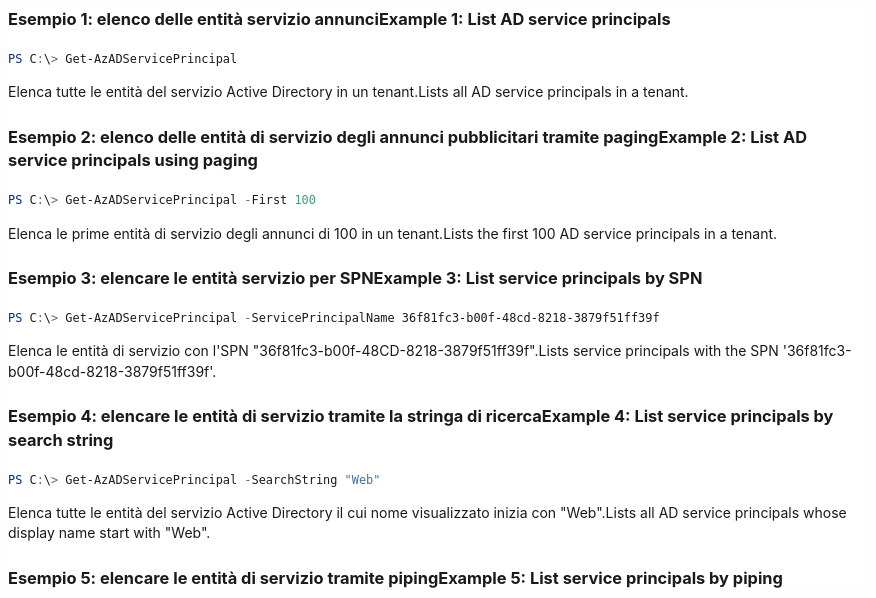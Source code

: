 ### <span data-ttu-id="53cad-115">Esempio 1: elenco delle entità servizio annunci</span><span class="sxs-lookup"><span data-stu-id="53cad-115">Example 1: List AD service principals</span></span>

```powershell
PS C:\> Get-AzADServicePrincipal
```

<span data-ttu-id="53cad-116">Elenca tutte le entità del servizio Active Directory in un tenant.</span><span class="sxs-lookup"><span data-stu-id="53cad-116">Lists all AD service principals in a tenant.</span></span>

### <span data-ttu-id="53cad-117">Esempio 2: elenco delle entità di servizio degli annunci pubblicitari tramite paging</span><span class="sxs-lookup"><span data-stu-id="53cad-117">Example 2: List AD service principals using paging</span></span>

```powershell
PS C:\> Get-AzADServicePrincipal -First 100
```

<span data-ttu-id="53cad-118">Elenca le prime entità di servizio degli annunci di 100 in un tenant.</span><span class="sxs-lookup"><span data-stu-id="53cad-118">Lists the first 100 AD service principals in a tenant.</span></span>

### <span data-ttu-id="53cad-119">Esempio 3: elencare le entità servizio per SPN</span><span class="sxs-lookup"><span data-stu-id="53cad-119">Example 3: List service principals by SPN</span></span>

```powershell
PS C:\> Get-AzADServicePrincipal -ServicePrincipalName 36f81fc3-b00f-48cd-8218-3879f51ff39f
```

<span data-ttu-id="53cad-120">Elenca le entità di servizio con l'SPN "36f81fc3-b00f-48CD-8218-3879f51ff39f".</span><span class="sxs-lookup"><span data-stu-id="53cad-120">Lists service principals with the SPN '36f81fc3-b00f-48cd-8218-3879f51ff39f'.</span></span>

### <span data-ttu-id="53cad-121">Esempio 4: elencare le entità di servizio tramite la stringa di ricerca</span><span class="sxs-lookup"><span data-stu-id="53cad-121">Example 4: List service principals by search string</span></span>

```powershell
PS C:\> Get-AzADServicePrincipal -SearchString "Web"
```

<span data-ttu-id="53cad-122">Elenca tutte le entità del servizio Active Directory il cui nome visualizzato inizia con "Web".</span><span class="sxs-lookup"><span data-stu-id="53cad-122">Lists all AD service principals whose display name start with "Web".</span></span>

### <span data-ttu-id="53cad-123">Esempio 5: elencare le entità di servizio tramite piping</span><span class="sxs-lookup"><span data-stu-id="53cad-123">Example 5: List service principals by piping</span></span>
